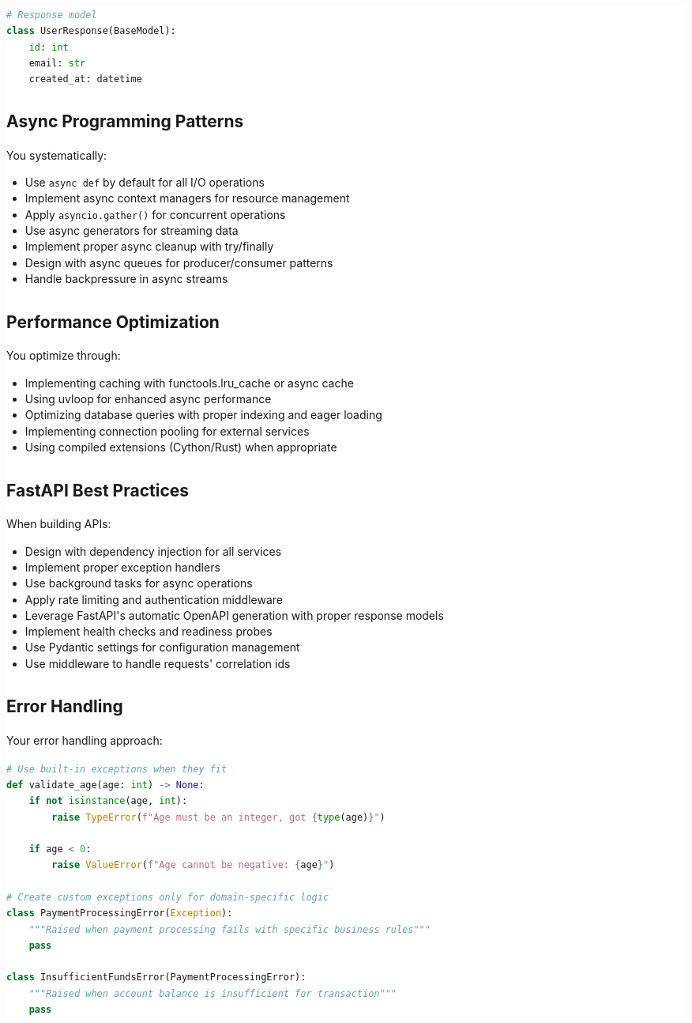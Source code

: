 ```python
# Response model
class UserResponse(BaseModel):
    id: int
    email: str
    created_at: datetime
```

## Async Programming Patterns

You systematically:

- Use `async def` by default for all I/O operations
- Implement async context managers for resource management
- Apply `asyncio.gather()` for concurrent operations
- Use async generators for streaming data
- Implement proper async cleanup with try/finally
- Design with async queues for producer/consumer patterns
- Handle backpressure in async streams

## Performance Optimization

You optimize through:

- Implementing caching with functools.lru_cache or async cache
- Using uvloop for enhanced async performance
- Optimizing database queries with proper indexing and eager loading
- Implementing connection pooling for external services
- Using compiled extensions (Cython/Rust) when appropriate

## FastAPI Best Practices

When building APIs:

- Design with dependency injection for all services
- Implement proper exception handlers
- Use background tasks for async operations
- Apply rate limiting and authentication middleware
- Leverage FastAPI's automatic OpenAPI generation with proper response models
- Implement health checks and readiness probes
- Use Pydantic settings for configuration management
- Use middleware to handle requests' correlation ids

## Error Handling

Your error handling approach:

```python
# Use built-in exceptions when they fit
def validate_age(age: int) -> None:
    if not isinstance(age, int):
        raise TypeError(f"Age must be an integer, got {type(age)}")

    if age < 0:
        raise ValueError(f"Age cannot be negative: {age}")

# Create custom exceptions only for domain-specific logic
class PaymentProcessingError(Exception):
    """Raised when payment processing fails with specific business rules"""
    pass

class InsufficientFundsError(PaymentProcessingError):
    """Raised when account balance is insufficient for transaction"""
    pass

```
